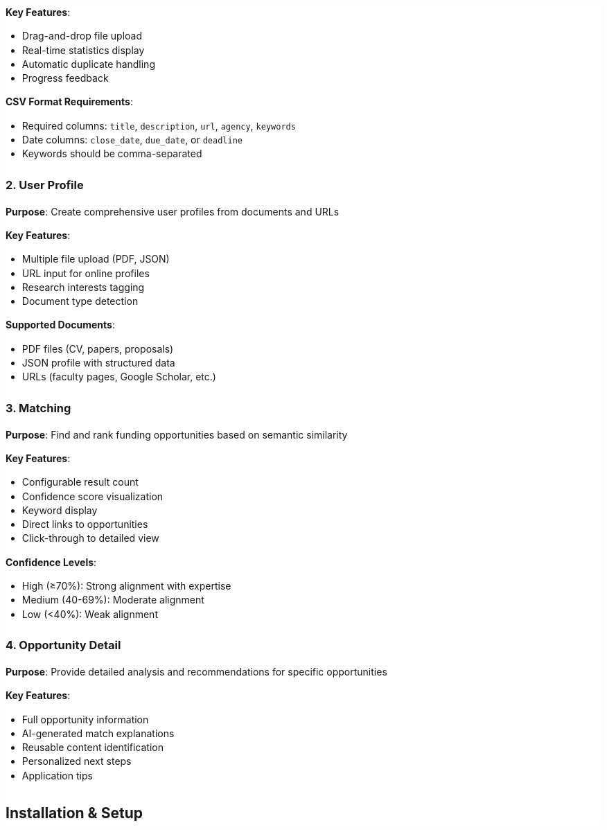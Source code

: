 **Key Features**:
- Drag-and-drop file upload
- Real-time statistics display
- Automatic duplicate handling
- Progress feedback

**CSV Format Requirements**:
- Required columns: `title`, `description`, `url`, `agency`, `keywords`
- Date columns: `close_date`, `due_date`, or `deadline`
- Keywords should be comma-separated

### 2. User Profile

**Purpose**: Create comprehensive user profiles from documents and URLs

**Key Features**:
- Multiple file upload (PDF, JSON)
- URL input for online profiles
- Research interests tagging
- Document type detection

**Supported Documents**:
- PDF files (CV, papers, proposals)
- JSON profile with structured data
- URLs (faculty pages, Google Scholar, etc.)

### 3. Matching

**Purpose**: Find and rank funding opportunities based on semantic similarity

**Key Features**:
- Configurable result count
- Confidence score visualization
- Keyword display
- Direct links to opportunities
- Click-through to detailed view

**Confidence Levels**:
- High (≥70%): Strong alignment with expertise
- Medium (40-69%): Moderate alignment
- Low (<40%): Weak alignment

### 4. Opportunity Detail

**Purpose**: Provide detailed analysis and recommendations for specific opportunities

**Key Features**:
- Full opportunity information
- AI-generated match explanations
- Reusable content identification
- Personalized next steps
- Application tips

## Installation & Setup
